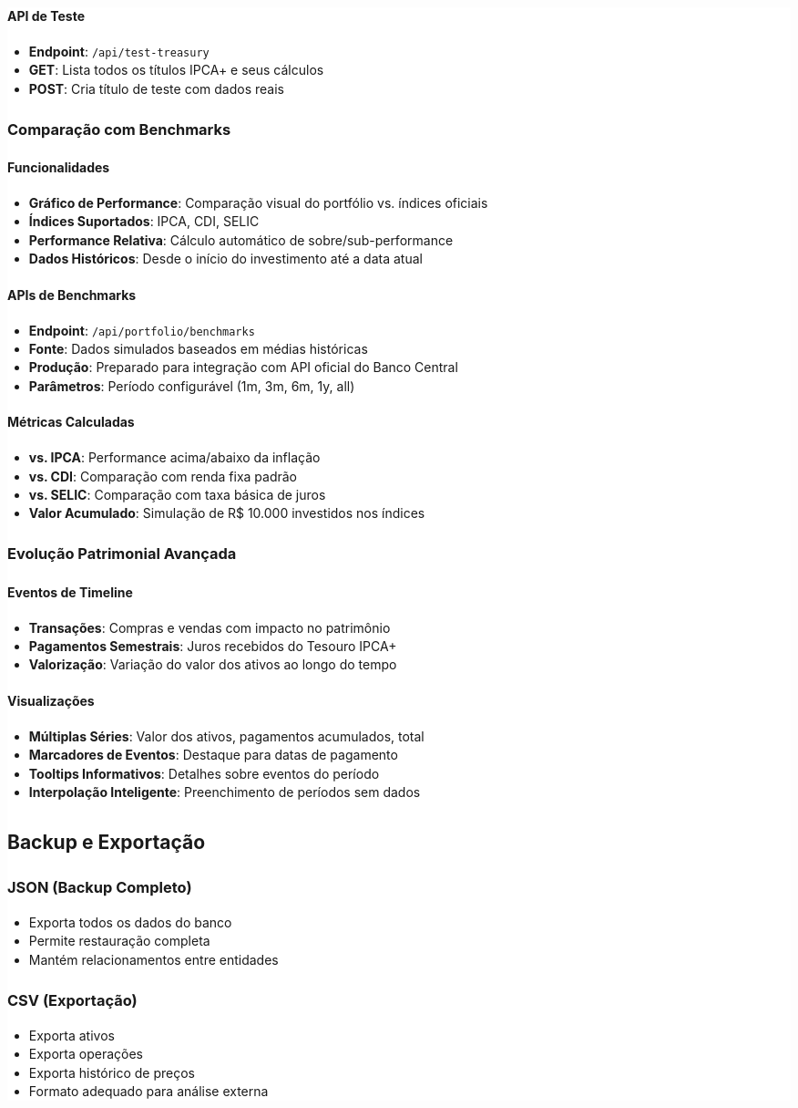 #### API de Teste
- **Endpoint**: `/api/test-treasury`
- **GET**: Lista todos os títulos IPCA+ e seus cálculos
- **POST**: Cria título de teste com dados reais

### Comparação com Benchmarks

#### Funcionalidades
- **Gráfico de Performance**: Comparação visual do portfólio vs. índices oficiais
- **Índices Suportados**: IPCA, CDI, SELIC
- **Performance Relativa**: Cálculo automático de sobre/sub-performance
- **Dados Históricos**: Desde o início do investimento até a data atual

#### APIs de Benchmarks
- **Endpoint**: `/api/portfolio/benchmarks`
- **Fonte**: Dados simulados baseados em médias históricas
- **Produção**: Preparado para integração com API oficial do Banco Central
- **Parâmetros**: Período configurável (1m, 3m, 6m, 1y, all)

#### Métricas Calculadas
- **vs. IPCA**: Performance acima/abaixo da inflação
- **vs. CDI**: Comparação com renda fixa padrão
- **vs. SELIC**: Comparação com taxa básica de juros
- **Valor Acumulado**: Simulação de R$ 10.000 investidos nos índices

### Evolução Patrimonial Avançada

#### Eventos de Timeline
- **Transações**: Compras e vendas com impacto no patrimônio
- **Pagamentos Semestrais**: Juros recebidos do Tesouro IPCA+
- **Valorização**: Variação do valor dos ativos ao longo do tempo

#### Visualizações
- **Múltiplas Séries**: Valor dos ativos, pagamentos acumulados, total
- **Marcadores de Eventos**: Destaque para datas de pagamento
- **Tooltips Informativos**: Detalhes sobre eventos do período
- **Interpolação Inteligente**: Preenchimento de períodos sem dados

## Backup e Exportação

### JSON (Backup Completo)
- Exporta todos os dados do banco
- Permite restauração completa
- Mantém relacionamentos entre entidades

### CSV (Exportação)
- Exporta ativos
- Exporta operações
- Exporta histórico de preços
- Formato adequado para análise externa
